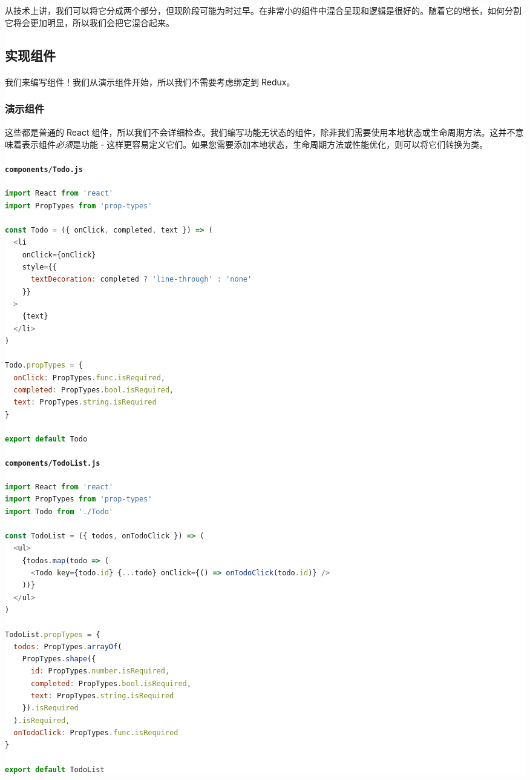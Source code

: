 从技术上讲，我们可以将它分成两个部分，但现阶段可能为时过早。在非常小的组件中混合呈现和逻辑是很好的。随着它的增长，如何分割它将会更加明显，所以我们会把它混合起来。

## 实现组件

我们来编写组件！我们从演示组件开始，所以我们不需要考虑绑定到 Redux。

### 演示组件

这些都是普通的 React 组件，所以我们不会详细检查。我们编写功能无状态的组件，除非我们需要使用本地状态或生命周期方法。这并不意味着表示组件*必须*是功能 - 这样更容易定义它们。如果您需要添加本地状态，生命周期方法或性能优化，则可以将它们转换为类。

#### `components/Todo.js`

```javascript
import React from 'react'
import PropTypes from 'prop-types'

const Todo = ({ onClick, completed, text }) => (
  <li
    onClick={onClick}
    style={{
      textDecoration: completed ? 'line-through' : 'none'
    }}
  >
    {text}
  </li>
)

Todo.propTypes = {
  onClick: PropTypes.func.isRequired,
  completed: PropTypes.bool.isRequired,
  text: PropTypes.string.isRequired
}

export default Todo
```

#### `components/TodoList.js`

```javascript
import React from 'react'
import PropTypes from 'prop-types'
import Todo from './Todo'

const TodoList = ({ todos, onTodoClick }) => (
  <ul>
    {todos.map(todo => (
      <Todo key={todo.id} {...todo} onClick={() => onTodoClick(todo.id)} />
    ))}
  </ul>
)

TodoList.propTypes = {
  todos: PropTypes.arrayOf(
    PropTypes.shape({
      id: PropTypes.number.isRequired,
      completed: PropTypes.bool.isRequired,
      text: PropTypes.string.isRequired
    }).isRequired
  ).isRequired,
  onTodoClick: PropTypes.func.isRequired
}

export default TodoList
```
